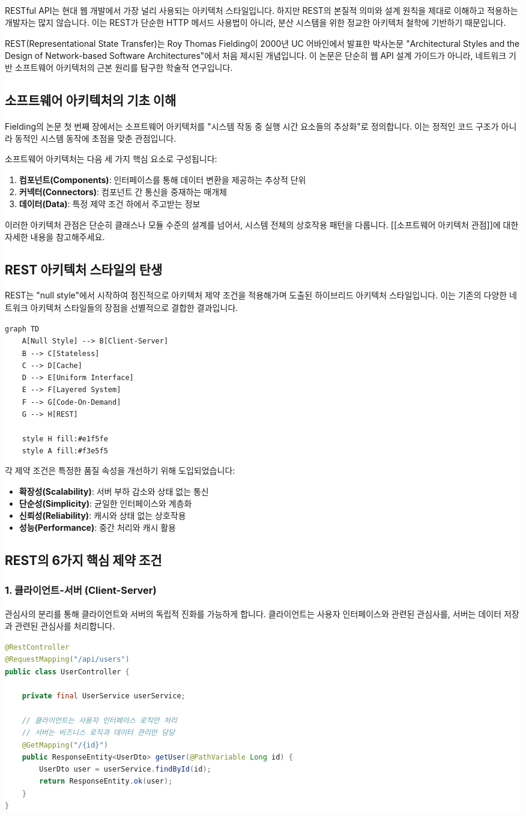 RESTful API는 현대 웹 개발에서 가장 널리 사용되는 아키텍처 스타일입니다. 하지만 REST의 본질적 의미와 설계 원칙을 제대로 이해하고 적용하는 개발자는 많지 않습니다. 이는 REST가 단순한 HTTP 메서드 사용법이 아니라, 분산 시스템을 위한 정교한 아키텍처 철학에 기반하기 때문입니다.

REST(Representational State Transfer)는 Roy Thomas Fielding이 2000년 UC 어바인에서 발표한 박사논문 "Architectural Styles and the Design of Network-based Software Architectures"에서 처음 제시된 개념입니다. 이 논문은 단순히 웹 API 설계 가이드가 아니라, 네트워크 기반 소프트웨어 아키텍처의 근본 원리를 탐구한 학술적 연구입니다.

## 소프트웨어 아키텍처의 기초 이해

Fielding의 논문 첫 번째 장에서는 소프트웨어 아키텍처를 "시스템 작동 중 실행 시간 요소들의 추상화"로 정의합니다. 이는 정적인 코드 구조가 아니라 동적인 시스템 동작에 초점을 맞춘 관점입니다.

소프트웨어 아키텍처는 다음 세 가지 핵심 요소로 구성됩니다:

1. **컴포넌트(Components)**: 인터페이스를 통해 데이터 변환을 제공하는 추상적 단위
2. **커넥터(Connectors)**: 컴포넌트 간 통신을 중재하는 매개체
3. **데이터(Data)**: 특정 제약 조건 하에서 주고받는 정보

이러한 아키텍처 관점은 단순히 클래스나 모듈 수준의 설계를 넘어서, 시스템 전체의 상호작용 패턴을 다룹니다. [[소프트웨어 아키텍처 관점]]에 대한 자세한 내용을 참고해주세요.

## REST 아키텍처 스타일의 탄생

REST는 "null style"에서 시작하여 점진적으로 아키텍처 제약 조건을 적용해가며 도출된 하이브리드 아키텍처 스타일입니다. 이는 기존의 다양한 네트워크 아키텍처 스타일들의 장점을 선별적으로 결합한 결과입니다.

```mermaid
graph TD
    A[Null Style] --> B[Client-Server]
    B --> C[Stateless]
    C --> D[Cache]
    D --> E[Uniform Interface]
    E --> F[Layered System]
    F --> G[Code-On-Demand]
    G --> H[REST]
    
    style H fill:#e1f5fe
    style A fill:#f3e5f5
```

각 제약 조건은 특정한 품질 속성을 개선하기 위해 도입되었습니다:

- **확장성(Scalability)**: 서버 부하 감소와 상태 없는 통신
- **단순성(Simplicity)**: 균일한 인터페이스와 계층화
- **신뢰성(Reliability)**: 캐시와 상태 없는 상호작용
- **성능(Performance)**: 중간 처리와 캐시 활용

## REST의 6가지 핵심 제약 조건

### 1. 클라이언트-서버 (Client-Server)

관심사의 분리를 통해 클라이언트와 서버의 독립적 진화를 가능하게 합니다. 클라이언트는 사용자 인터페이스와 관련된 관심사를, 서버는 데이터 저장과 관련된 관심사를 처리합니다.

```java
@RestController
@RequestMapping("/api/users")
public class UserController {
    
    private final UserService userService;
    
    // 클라이언트는 사용자 인터페이스 로직만 처리
    // 서버는 비즈니스 로직과 데이터 관리만 담당
    @GetMapping("/{id}")
    public ResponseEntity<UserDto> getUser(@PathVariable Long id) {
        UserDto user = userService.findById(id);
        return ResponseEntity.ok(user);
    }
}
```